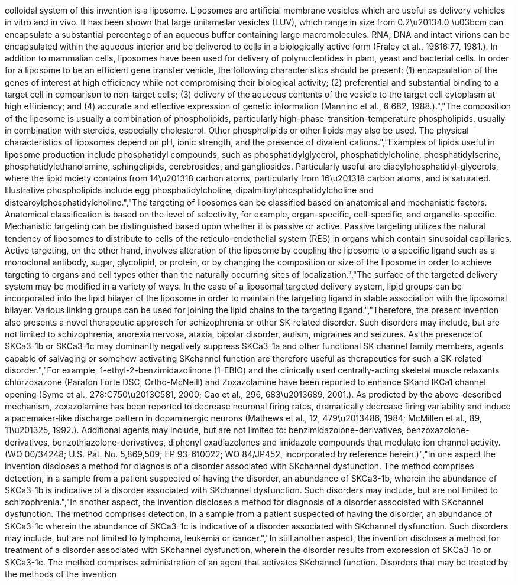 colloidal system of this invention is a liposome. Liposomes are artificial membrane vesicles which are useful as delivery vehicles in vitro and in vivo. It has been shown that large unilamellar vesicles (LUV), which range in size from 0.2\u20134.0 \u03bcm can encapsulate a substantial percentage of an aqueous buffer containing large macromolecules. RNA, DNA and intact virions can be encapsulated within the aqueous interior and be delivered to cells in a biologically active form (Fraley et al., 19816:77, 1981.). In addition to mammalian cells, liposomes have been used for delivery of polynucleotides in plant, yeast and bacterial cells. In order for a liposome to be an efficient gene transfer vehicle, the following characteristics should be present: (1) encapsulation of the genes of interest at high efficiency while not compromising their biological activity; (2) preferential and substantial binding to a target cell in comparison to non-target cells; (3) delivery of the aqueous contents of the vesicle to the target cell cytoplasm at high efficiency; and (4) accurate and effective expression of genetic information (Mannino et al., 6:682, 1988.).","The composition of the liposome is usually a combination of phospholipids, particularly high-phase-transition-temperature phospholipids, usually in combination with steroids, especially cholesterol. Other phospholipids or other lipids may also be used. The physical characteristics of liposomes depend on pH, ionic strength, and the presence of divalent cations.","Examples of lipids useful in liposome production include phosphatidyl compounds, such as phosphatidylglycerol, phosphatidylcholine, phosphatidylserine, phosphatidylethanolamine, sphingolipids, cerebrosides, and gangliosides. Particularly useful are diacylphosphatidyl-glycerols, where the lipid moiety contains from 14\u201318 carbon atoms, particularly from 16\u201318 carbon atoms, and is saturated. Illustrative phospholipids include egg phosphatidylcholine, dipalmitoylphosphatidylcholine and distearoylphosphatidylcholine.","The targeting of liposomes can be classified based on anatomical and mechanistic factors. Anatomical classification is based on the level of selectivity, for example, organ-specific, cell-specific, and organelle-specific. Mechanistic targeting can be distinguished based upon whether it is passive or active. Passive targeting utilizes the natural tendency of liposomes to distribute to cells of the reticulo-endothelial system (RES) in organs which contain sinusoidal capillaries. Active targeting, on the other hand, involves alteration of the liposome by coupling the liposome to a specific ligand such as a monoclonal antibody, sugar, glycolipid, or protein, or by changing the composition or size of the liposome in order to achieve targeting to organs and cell types other than the naturally occurring sites of localization.","The surface of the targeted delivery system may be modified in a variety of ways. In the case of a liposomal targeted delivery system, lipid groups can be incorporated into the lipid bilayer of the liposome in order to maintain the targeting ligand in stable association with the liposomal bilayer. Various linking groups can be used for joining the lipid chains to the targeting ligand.","Therefore, the present invention also presents a novel therapeutic approach for schizophrenia or other SK-related disorder. Such disorders may include, but are not limited to schizophrenia, anorexia nervosa, ataxia, bipolar disorder, autism, migraines and seizures. As the presence of SKCa3-1b or SKCa3-1c may dominantly negatively suppress SKCa3-1a and other functional SK channel family members, agents capable of salvaging or somehow activating SKchannel function are therefore useful as therapeutics for such a SK-related disorder.","For example, 1-ethyl-2-benzimidazolinone (1-EBIO) and the clinically used centrally-acting skeletal muscle relaxants chlorzoxazone (Parafon Forte DSC, Ortho-McNeill) and Zoxazolamine have been reported to enhance SKand IKCa1 channel opening (Syme et al., 278:C750\u2013C581, 2000; Cao et al., 296, 683\u2013689, 2001.). As predicted by the above-described mechanism, zoxazolamine has been reported to decrease neuronal firing rates, dramatically decrease firing variability and induce a pacemaker-like discharge pattern in dopaminergic neurons (Mathews et al., 12, 479\u2013486, 1984; McMillen et al., 89, 11\u201325, 1992.). Additional agents may include, but are not limited to: benzimidazolone-derivatives, benzoxazolone-derivatives, benzothiazolone-derivatives, diphenyl oxadiazolones and imidazole compounds that modulate ion channel activity. (WO 00\/34248; U.S. Pat. No. 5,869,509; EP 93-610022; WO 84\/JP452, incorporated by reference herein.)","In one aspect the invention discloses a method for diagnosis of a disorder associated with SKchannel dysfunction. The method comprises detection, in a sample from a patient suspected of having the disorder, an abundance of SKCa3-1b, wherein the abundance of SKCa3-1b is indicative of a disorder associated with SKchannel dysfunction. Such disorders may include, but are not limited to schizophrenia.","In another aspect, the invention discloses a method for diagnosis of a disorder associated with SKchannel dysfunction. The method comprises detection, in a sample from a patient suspected of having the disorder, an abundance of SKCa3-1c wherein the abundance of SKCa3-1c is indicative of a disorder associated with SKchannel dysfunction. Such disorders may include, but are not limited to lymphoma, leukemia or cancer.","In still another aspect, the invention discloses a method for treatment of a disorder associated with SKchannel dysfunction, wherein the disorder results from expression of SKCa3-1b or SKCa3-1c. The method comprises administration of an agent that activates SKchannel function. Disorders that may be treated by the methods of the invention